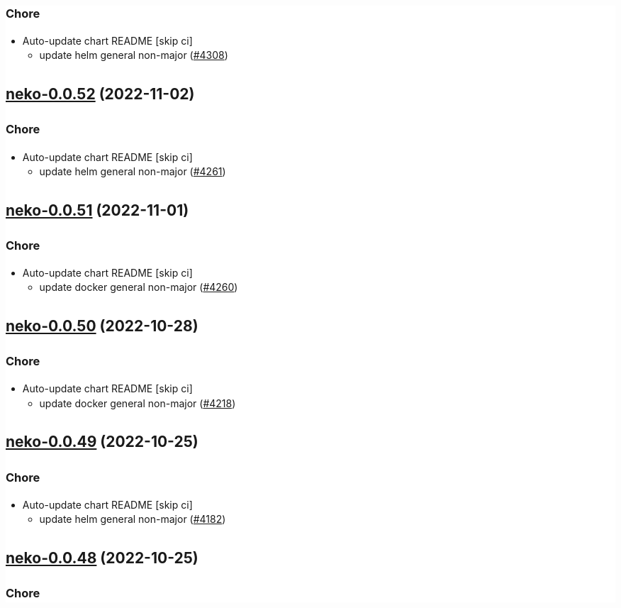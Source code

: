### Chore

- Auto-update chart README [skip ci]
  - update helm general non-major ([#4308](https://github.com/truecharts/charts/issues/4308))




## [neko-0.0.52](https://github.com/truecharts/charts/compare/neko-0.0.51...neko-0.0.52) (2022-11-02)

### Chore

- Auto-update chart README [skip ci]
  - update helm general non-major ([#4261](https://github.com/truecharts/charts/issues/4261))




## [neko-0.0.51](https://github.com/truecharts/charts/compare/neko-0.0.50...neko-0.0.51) (2022-11-01)

### Chore

- Auto-update chart README [skip ci]
  - update docker general non-major ([#4260](https://github.com/truecharts/charts/issues/4260))




## [neko-0.0.50](https://github.com/truecharts/charts/compare/neko-0.0.49...neko-0.0.50) (2022-10-28)

### Chore

- Auto-update chart README [skip ci]
  - update docker general non-major ([#4218](https://github.com/truecharts/charts/issues/4218))




## [neko-0.0.49](https://github.com/truecharts/charts/compare/neko-0.0.48...neko-0.0.49) (2022-10-25)

### Chore

- Auto-update chart README [skip ci]
  - update helm general non-major ([#4182](https://github.com/truecharts/charts/issues/4182))




## [neko-0.0.48](https://github.com/truecharts/charts/compare/neko-0.0.47...neko-0.0.48) (2022-10-25)

### Chore
